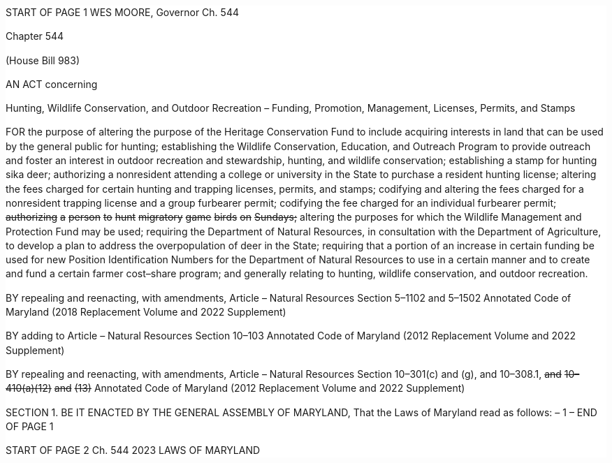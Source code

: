 START OF PAGE 1
WES MOORE, Governor Ch. 544

Chapter 544

(House Bill 983)

AN ACT concerning

Hunting, Wildlife Conservation, and Outdoor Recreation – Funding, Promotion,
Management, Licenses, Permits, and Stamps

FOR the purpose of altering the purpose of the Heritage Conservation Fund to include
acquiring interests in land that can be used by the general public for hunting;
establishing the Wildlife Conservation, Education, and Outreach Program to provide
outreach and foster an interest in outdoor recreation and stewardship, hunting, and
wildlife conservation; establishing a stamp for hunting sika deer; authorizing a
nonresident attending a college or university in the State to purchase a resident
hunting license; altering the fees charged for certain hunting and trapping licenses,
permits, and stamps; codifying and altering the fees charged for a nonresident
trapping license and a group furbearer permit; codifying the fee charged for an
individual furbearer permit; ~~authorizing~~ ~~a~~ ~~person~~ ~~to~~ ~~hunt~~ ~~migratory~~ ~~game~~ ~~birds~~ ~~on~~
~~Sundays;~~ altering the purposes for which the Wildlife Management and Protection
Fund may be used; requiring the Department of Natural Resources, in consultation
with the Department of Agriculture, to develop a plan to address the overpopulation
of deer in the State; requiring that a portion of an increase in certain funding be used
for new Position Identification Numbers for the Department of Natural Resources to
use in a certain manner and to create and fund a certain farmer cost–share program;
and generally relating to hunting, wildlife conservation, and outdoor recreation.

BY repealing and reenacting, with amendments,
Article – Natural Resources
Section 5–1102 and 5–1502
Annotated Code of Maryland
(2018 Replacement Volume and 2022 Supplement)

BY adding to
Article – Natural Resources
Section 10–103
Annotated Code of Maryland
(2012 Replacement Volume and 2022 Supplement)

BY repealing and reenacting, with amendments,
Article – Natural Resources
Section 10–301(c) and (g), and 10–308.1, ~~and~~ ~~10–410(a)(12)~~ ~~and~~ ~~(13)~~
Annotated Code of Maryland
(2012 Replacement Volume and 2022 Supplement)

SECTION 1. BE IT ENACTED BY THE GENERAL ASSEMBLY OF MARYLAND,
That the Laws of Maryland read as follows:
– 1 –
END OF PAGE 1

START OF PAGE 2
Ch. 544 2023 LAWS OF MARYLAND
